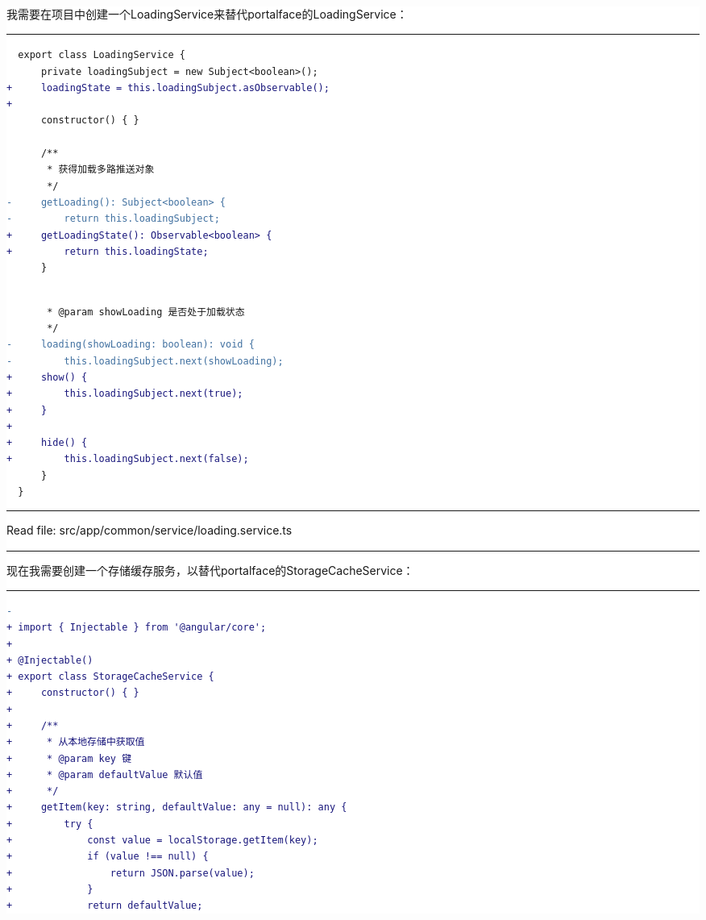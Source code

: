 
我需要在项目中创建一个LoadingService来替代portalface的LoadingService：

---

```diff
  export class LoadingService {
      private loadingSubject = new Subject<boolean>();
+     loadingState = this.loadingSubject.asObservable();
+ 
      constructor() { }
  
      /**
       * 获得加载多路推送对象
       */
-     getLoading(): Subject<boolean> {
-         return this.loadingSubject;
+     getLoadingState(): Observable<boolean> {
+         return this.loadingState;
      }
  
```

```diff
       * @param showLoading 是否处于加载状态
       */
-     loading(showLoading: boolean): void {
-         this.loadingSubject.next(showLoading);
+     show() {
+         this.loadingSubject.next(true);
+     }
+ 
+     hide() {
+         this.loadingSubject.next(false);
      }
  }
```

---

Read file: src/app/common/service/loading.service.ts

---

现在我需要创建一个存储缓存服务，以替代portalface的StorageCacheService：

---

```diff
- 
+ import { Injectable } from '@angular/core';
+ 
+ @Injectable()
+ export class StorageCacheService {
+     constructor() { }
+ 
+     /**
+      * 从本地存储中获取值
+      * @param key 键
+      * @param defaultValue 默认值
+      */
+     getItem(key: string, defaultValue: any = null): any {
+         try {
+             const value = localStorage.getItem(key);
+             if (value !== null) {
+                 return JSON.parse(value);
+             }
+             return defaultValue;
```